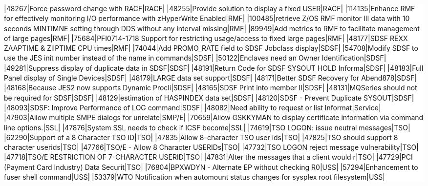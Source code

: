 |48267|Force password change with RACF|RACF|
|48255|Provide solution to display a fixed USER|RACF|
|114135|Enhance RMF for effectively monitoring I/O performance with zHyperWrite Enabled|RMF|
|100485|retrieve Z/OS RMF monitor III data with 10 seconds MINTIMNE setting through DDS without any interval missing|RMF|
|89949|Add metrics to RMF to facilitate management of large pages|RMF|
|75684|PFI0714-1718 Support for restricting usage/access to fixed large pages|RMF|
|48177|SDSF REXX ZAAPTIME & ZIIPTIME CPU times|RMF|
|74044|Add PROMO_RATE field to SDSF Jobclass display|SDSF|
|54708|Modify SDSF to use the JES init number instead of the name in commands|SDSF|
|50122|Enclaves need an Owner Identification|SDSF|
|49281|Suppress display of duplicate data in SDSF|SDSF|
|48191|Return Code for SDSF SYSOUT HOLD Informa|SDSF|
|48183|Full Panel display of Single Devices|SDSF|
|48179|LARGE data set support|SDSF|
|48171|Better SDSF Recovery for Abend878|SDSF|
|48168|Because JES2 now supports Dynamic Procli|SDSF|
|48165|SDSF Print into member II|SDSF|
|48131|MQSeries should not be required for SDSF|SDSF|
|48129|estimation of HASPINDEX data set|SDSF|
|48120|SDSF - Prevent Duplicate SYSOUT|SDSF|
|48093|SDSF: Improve Performance of LOG command|SDSF|
|48082|Need ability to request or list Informat|Service|
|47903|Allow multiple SMPE dialogs for unrelate|SMP/E|
|70659|Allow GSKKYMAN to display certificate information via command line options.|SSL|
|47876|System SSL needs to check if ICSF become|SSL|
|74619|TSO LOGON: issue neutral messages|TSO|
|62290|Support of a 8 Character TSO ID|TSO|
|47835|Allow 8-character TSO user ids|TSO|
|47825|TSO should support 8 character userids|TSO|
|47766|TSO/E - Allow 8 Character USERIDs|TSO|
|47732|TSO LOGON reject message vulnerability|TSO|
|47718|TSO/E RESTRICTION OF 7-CHARACTER USERID|TSO|
|47831|Alter the messages that a client would r|TSO|
|47729|PCI (Payment Card Industry) Data Securit|TSO|
|76804|BPXWDYN - Alternate EP without checking R0|USS|
|57294|Enhancement to fuser shell command|USS|
|53379|WTO Notification when automount status changes for sysplex root filesystem|USS|